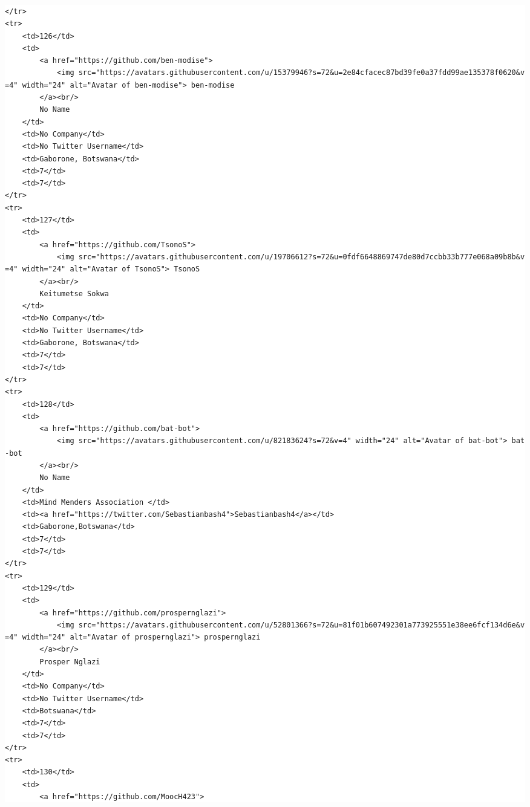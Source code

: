 	</tr>
	<tr>
		<td>126</td>
		<td>
			<a href="https://github.com/ben-modise">
				<img src="https://avatars.githubusercontent.com/u/15379946?s=72&u=2e84cfacec87bd39fe0a37fdd99ae135378f0620&v=4" width="24" alt="Avatar of ben-modise"> ben-modise
			</a><br/>
			No Name
		</td>
		<td>No Company</td>
		<td>No Twitter Username</td>
		<td>Gaborone, Botswana</td>
		<td>7</td>
		<td>7</td>
	</tr>
	<tr>
		<td>127</td>
		<td>
			<a href="https://github.com/TsonoS">
				<img src="https://avatars.githubusercontent.com/u/19706612?s=72&u=0fdf6648869747de80d7ccbb33b777e068a09b8b&v=4" width="24" alt="Avatar of TsonoS"> TsonoS
			</a><br/>
			Keitumetse Sokwa
		</td>
		<td>No Company</td>
		<td>No Twitter Username</td>
		<td>Gaborone, Botswana</td>
		<td>7</td>
		<td>7</td>
	</tr>
	<tr>
		<td>128</td>
		<td>
			<a href="https://github.com/bat-bot">
				<img src="https://avatars.githubusercontent.com/u/82183624?s=72&v=4" width="24" alt="Avatar of bat-bot"> bat-bot
			</a><br/>
			No Name
		</td>
		<td>Mind Menders Association </td>
		<td><a href="https://twitter.com/Sebastianbash4">Sebastianbash4</a></td>
		<td>Gaborone,Botswana</td>
		<td>7</td>
		<td>7</td>
	</tr>
	<tr>
		<td>129</td>
		<td>
			<a href="https://github.com/prospernglazi">
				<img src="https://avatars.githubusercontent.com/u/52801366?s=72&u=81f01b607492301a773925551e38ee6fcf134d6e&v=4" width="24" alt="Avatar of prospernglazi"> prospernglazi
			</a><br/>
			Prosper Nglazi
		</td>
		<td>No Company</td>
		<td>No Twitter Username</td>
		<td>Botswana</td>
		<td>7</td>
		<td>7</td>
	</tr>
	<tr>
		<td>130</td>
		<td>
			<a href="https://github.com/MoocH423">